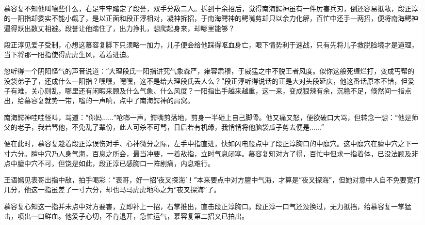 慕容复不知他叫嚷些什么，右足牢牢踏定了段誉，双手分敌二人。拆到十余招后，觉得南海鳄神虽有一件厉害兵刃，倒还容易抵敌，段正淳的一阳指却委实不能小觑了，是以正面和段正淳相对，凝神拆招，于南海鳄神的鳄嘴剪却只以余力化解，百忙中还手一两招，便将南海鳄神逼得跃出数丈相避。段誉让他踏住了，出力挣扎，想爬起身来，却哪里能够？

段正淳见爱子受制，心想这慕容复脚下只须略一加力，儿子便会给他踩得呕血身亡，眼下情势利于速战，只有先将儿子救脱脸境才是道理，当下将那一阳指使得虎虎生风，着着进迫。

忽听得一个阴阳怪气的声音说道：“大理段氏一阳指讲究气象森严，雍容肃穆，于威猛之中不脱王者风度。似你这般死缠烂打，变成丐帮的没袋弟子了，还成什么一阳指？嘿嘿，嘿嘿，这不是给大理段氏丢人么？”段正淳听得说话的正是大对头段延庆，他这番话原本不错，但爱子有难，关心则乱，哪里还有闲暇来顾及什么气象、什么风度？一阳指出手越来越重，这一来，变成狠辣有余，沉稳不足，倏然间一指点出，给慕容复就势一带，嗤的一声响，点中了南海鳄神的肩窝。

南海鳄神哇哇怪叫，骂道：“你妈……”呛啷一声，鳄嘴剪落地，剪身一半砸上自己脚骨。他又痛又怒，便欲破口大骂，但转念一想：“他是师父的老子，我若骂他，不免乱了辈份，此人可杀不可骂，日后若有机缘，我悄悄将他脑袋瓜子剪去便是……”

便在此时，慕容复趁着段正淳误伤对手、心神微分之际，左手中指直进，快如闪电般点中了段正淳胸口的中庭穴。这中庭穴在膻中穴之下一寸六分。膻中穴乃人身气海，百息之所会，最当冲要，一着敌指，立时气息闭塞。慕容复知对方了得，百忙中但求一指着体，已没法顾及非点中膻中穴不可，但饶是如此，段正淳已感胸口一阵剧痛，内息难行。

王语嫣见表哥出指中敌，拍手喝彩：“表哥，好一招‘夜叉探海’！”本来要点中对方膻中气海，才算是“夜叉探海”，但她对意中人自不免要宽打几分，他这一指虽差了一寸六分，却也马马虎虎地称之为“夜叉探海”了。

慕容复心知这一指并未点中对方要害，立即补上一招，右掌推出，直击段正淳胸口。段正淳一口气还没换过，无力抵挡，给慕容复一掌猛击，喷出一口鲜血。他爱子心切，不肯退开，急忙运气，慕容复第二招又已拍出。

